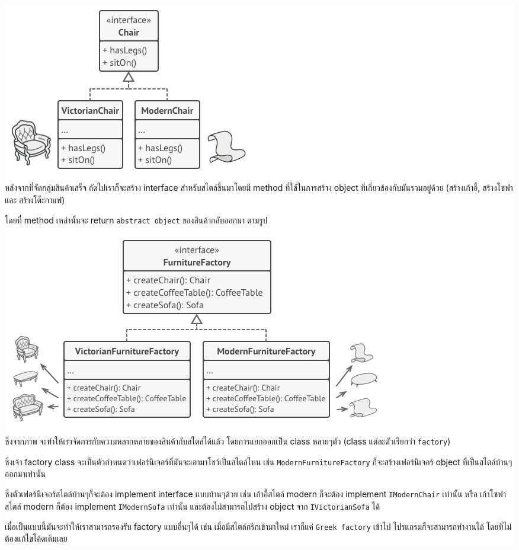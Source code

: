 ![img](assets/abstractfactory/solution1.png)

หลังจากที่จัดกลุ่มสินค้าเสร็จ ถัดไปเราก็จะสร้าง interface สำหรับสไตล์ขึ้นมาโดยมี method ที่ใช้ในการสร้าง object ที่เกี่ยวข้องกับมันรวมอยู่ด้วย (สร้างเก้าอี้, สร้างโซฟา และ สร้างโต๊ะกาแฟ)

โดยที่ method เหล่านั้นจะ return `abstract object` ของสินค้ากลับออกมา ตามรูป

![img](assets/abstractfactory/solution2.png)

ซึ่งจากภาพ จะทำให้เราจัดการกับความหลากหลายของสินค้ากับสไตล์ได้แล้ว โดยการแยกออกเป็น class หลายๆตัว (class แต่ละตัวเรียกว่า `factory`)

ซึ่งเจ้า factory class จะเป็นตัวกำหนดว่าเฟอร์นิเจอร์ที่มันจะเอามาโชว์เป็นสไตล์ไหน เช่น `ModernFurnitureFactory` ก็จะสร้างเฟอร์นิเจอร์ object ที่เป็นสไตล์บ้านๆออกมาเท่านั้น

ซึ่งตัวเฟอร์นิเจอร์สไตล์บ้านๆก็จะต้อง implement interface แบบบ้านๆด้วย เช่น เก้าอี้สไตล์ modern ก็จะต้อง implement `IModernChair` เท่านั้น หรือ เก้าโซฟาสไตล์ modern ก็ต้อง implement `IModernSofa` เท่านั้น และต้องไม่สามารถไปสร้าง object จาก `IVictorianSofa` ได้

เมื่อเป็นแบบนี้มันจะทำให้เราสามารถรองรับ factory แบบอื่นๆได้ เช่น เมื่อมีสไตล์กรีกเข้ามาใหม่ เราก็แค่ `Greek factory` เข้าไป โปรแกรมก็จะสามารถทำงานได้ โดยที่ไม่ต้องแก้ไขโค้ดเดิมเลย
